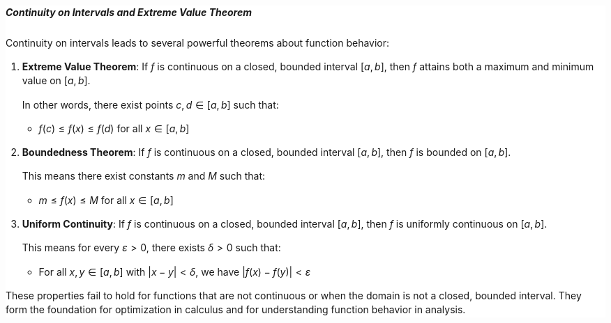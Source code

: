 ##### Continuity on Intervals and Extreme Value Theorem

Continuity on intervals leads to several powerful theorems about function behavior:

1. **Extreme Value Theorem**: If $f$ is continuous on a closed, bounded interval $[a, b]$, then $f$ attains both a
   maximum and minimum value on $[a, b]$.

    In other words, there exist points $c, d \in [a, b]$ such that:

    - $f(c) \leq f(x) \leq f(d)$ for all $x \in [a, b]$

2. **Boundedness Theorem**: If $f$ is continuous on a closed, bounded interval $[a, b]$, then $f$ is bounded on
   $[a, b]$.

    This means there exist constants $m$ and $M$ such that:

    - $m \leq f(x) \leq M$ for all $x \in [a, b]$

3. **Uniform Continuity**: If $f$ is continuous on a closed, bounded interval $[a, b]$, then $f$ is uniformly continuous
   on $[a, b]$.

    This means for every $\varepsilon > 0$, there exists $\delta > 0$ such that:

    - For all $x, y \in [a, b]$ with $|x - y| < \delta$, we have $|f(x) - f(y)| < \varepsilon$

These properties fail to hold for functions that are not continuous or when the domain is not a closed, bounded
interval. They form the foundation for optimization in calculus and for understanding function behavior in analysis.
